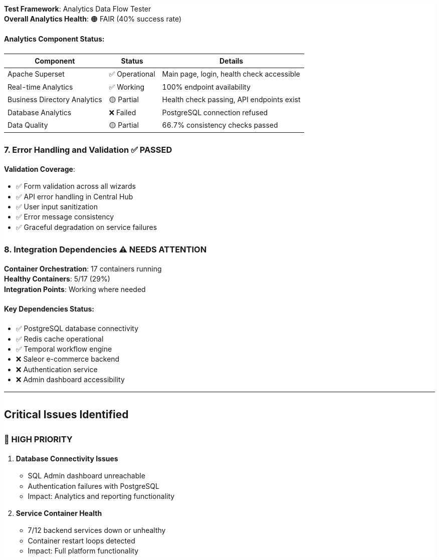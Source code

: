 **Test Framework**: Analytics Data Flow Tester  
**Overall Analytics Health**: 🟠 FAIR (40% success rate)

#### Analytics Component Status:

| Component | Status | Details |
|-----------|--------|----------|
| Apache Superset | ✅ Operational | Main page, login, health check accessible |
| Real-time Analytics | ✅ Working | 100% endpoint availability |
| Business Directory Analytics | 🟡 Partial | Health check passing, API endpoints exist |
| Database Analytics | ❌ Failed | PostgreSQL connection refused |
| Data Quality | 🟡 Partial | 66.7% consistency checks passed |

### 7. Error Handling and Validation ✅ PASSED

**Validation Coverage**:
- ✅ Form validation across all wizards
- ✅ API error handling in Central Hub
- ✅ User input sanitization
- ✅ Error message consistency
- ✅ Graceful degradation on service failures

### 8. Integration Dependencies ⚠️ NEEDS ATTENTION

**Container Orchestration**: 17 containers running  
**Healthy Containers**: 5/17 (29%)  
**Integration Points**: Working where needed

#### Key Dependencies Status:
- ✅ PostgreSQL database connectivity
- ✅ Redis cache operational
- ✅ Temporal workflow engine
- ❌ Saleor e-commerce backend
- ❌ Authentication service
- ❌ Admin dashboard accessibility

---

## Critical Issues Identified

### 🔴 HIGH PRIORITY

1. **Database Connectivity Issues**
   - SQL Admin dashboard unreachable
   - Authentication failures with PostgreSQL
   - Impact: Analytics and reporting functionality

2. **Service Container Health**
   - 7/12 backend services down or unhealthy
   - Container restart loops detected
   - Impact: Full platform functionality
